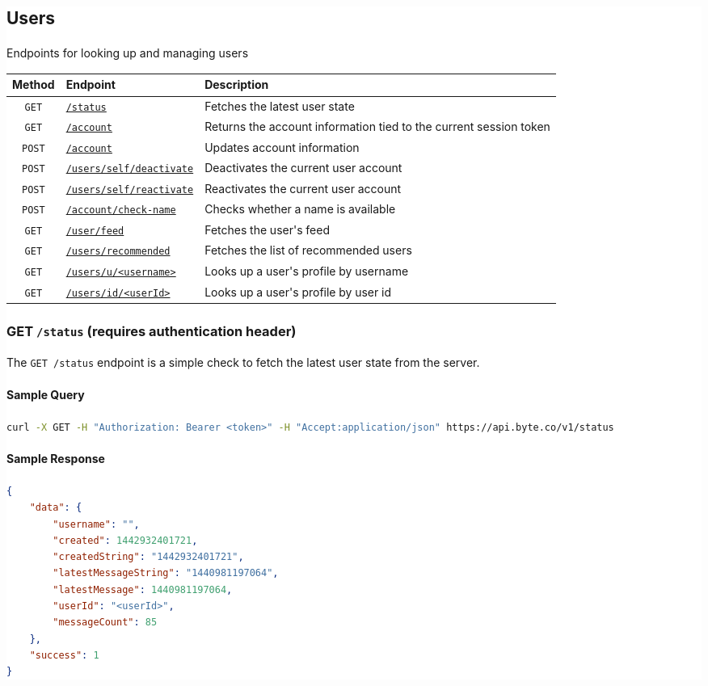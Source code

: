 

## Users

Endpoints for looking up and managing users

| Method | Endpoint | Description |
| :---: | :--- | :--- |
| `GET` | [`/status`](#get-status-requires-authentication-header) | Fetches the latest user state |
| `GET` | [`/account`](#get-account-requires-authentication-header) | Returns the account information tied to the current session token |
| `POST` | [`/account`](#post-account-requires-authentication-header) | Updates account information |
| `POST` | [`/users/self/deactivate`](#post-usersselfdeactivate-requires-authentication-header) | Deactivates the current user account |
| `POST` | [`/users/self/reactivate`](#post-usersselfreactivate-requires-authentication-header) | Reactivates the current user account |
| `POST` | [`/account/check-name`](#post-check-name-requires-authentication-header) | Checks whether a name is available |
| `GET` | [`/user/feed`](#get-user-feed-requires-authentication-header) | Fetches the user's feed |
| `GET` | [`/users/recommended`](#get-users-recommended-requires-authentication-header) | Fetches the list of recommended users |
| `GET` | [`/users/u/<username>`](#get-users-u-username-requires-authentication-header) | Looks up a user's profile by username |
| `GET` | [`/users/id/<userId>`](#get-users-id-userid-requires-authentication-header) | Looks up a user's profile by user id |


### **GET** `/status` (requires authentication header)

The `GET /status` endpoint is a simple check to fetch the latest user state from the server.

#### Sample Query

```bash
curl -X GET -H "Authorization: Bearer <token>" -H "Accept:application/json" https://api.byte.co/v1/status
```

#### Sample Response

```json
{
    "data": {
        "username": "",
        "created": 1442932401721,
        "createdString": "1442932401721",
        "latestMessageString": "1440981197064",
        "latestMessage": 1440981197064,
        "userId": "<userId>",
        "messageCount": 85
    },
    "success": 1
}
```
